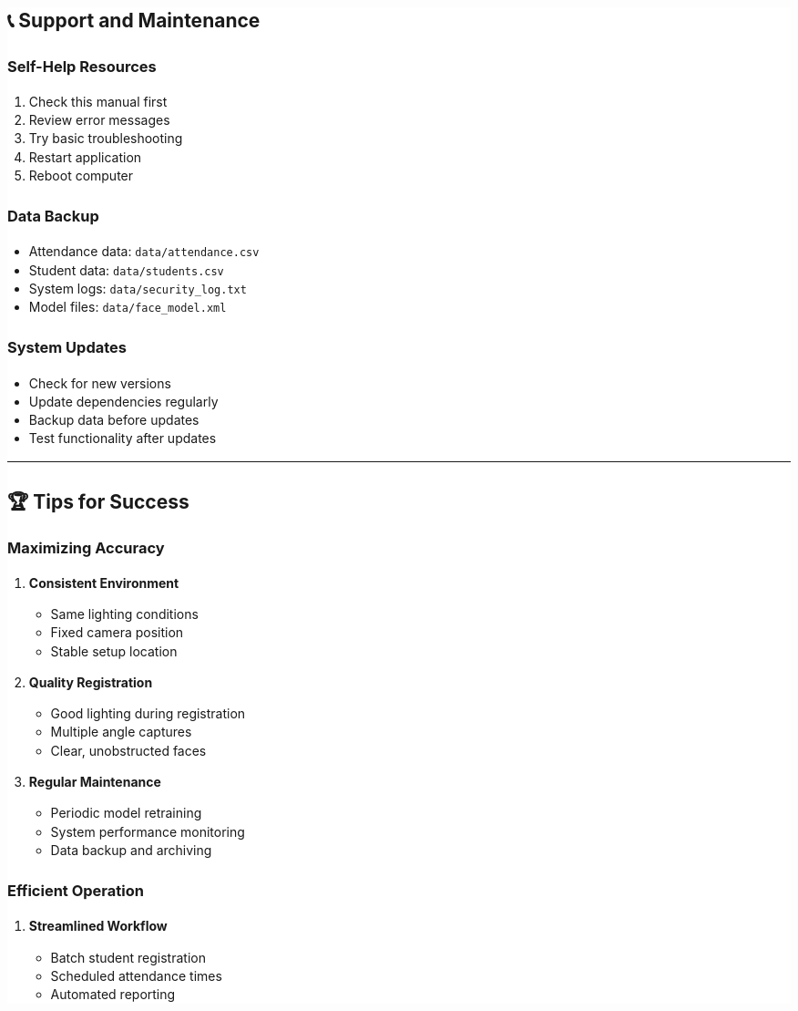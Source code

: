 
## 📞 **Support and Maintenance**

### **Self-Help Resources**

1. Check this manual first
2. Review error messages
3. Try basic troubleshooting
4. Restart application
5. Reboot computer

### **Data Backup**

- Attendance data: `data/attendance.csv`
- Student data: `data/students.csv`
- System logs: `data/security_log.txt`
- Model files: `data/face_model.xml`

### **System Updates**

- Check for new versions
- Update dependencies regularly
- Backup data before updates
- Test functionality after updates

---

## 🏆 **Tips for Success**

### **Maximizing Accuracy**

1. **Consistent Environment**

   - Same lighting conditions
   - Fixed camera position
   - Stable setup location

2. **Quality Registration**

   - Good lighting during registration
   - Multiple angle captures
   - Clear, unobstructed faces

3. **Regular Maintenance**
   - Periodic model retraining
   - System performance monitoring
   - Data backup and archiving

### **Efficient Operation**

1. **Streamlined Workflow**

   - Batch student registration
   - Scheduled attendance times
   - Automated reporting
